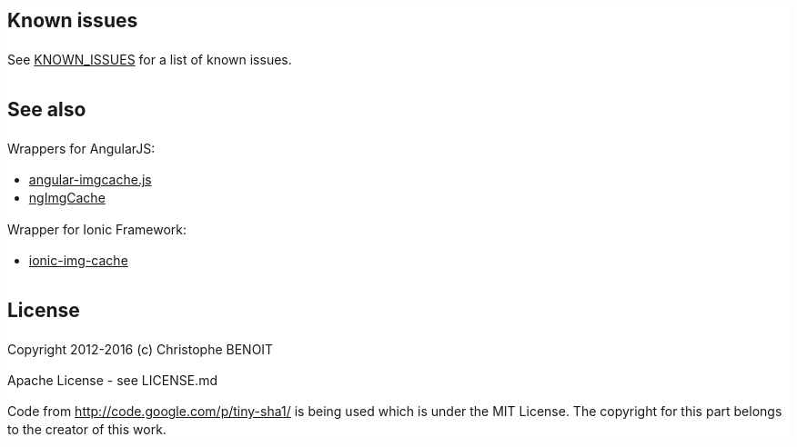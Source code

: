 
Known issues
------------
See [KNOWN_ISSUES](KNOWN_ISSUES.md) for a list of known issues.

See also
--------
Wrappers for AngularJS:

* [angular-imgcache.js](https://github.com/maistho/angular-imgcache.js)
* [ngImgCache](https://github.com/sunsus/ngImgCache/)

Wrapper for Ionic Framework:

* [ionic-img-cache](https://github.com/vitaliy-bobrov/ionic-img-cache)

License
-------
Copyright 2012-2016 (c) Christophe BENOIT

Apache License - see LICENSE.md

Code from http://code.google.com/p/tiny-sha1/ is being used which is under the MIT License.
The copyright for this part belongs to the creator of this work.
